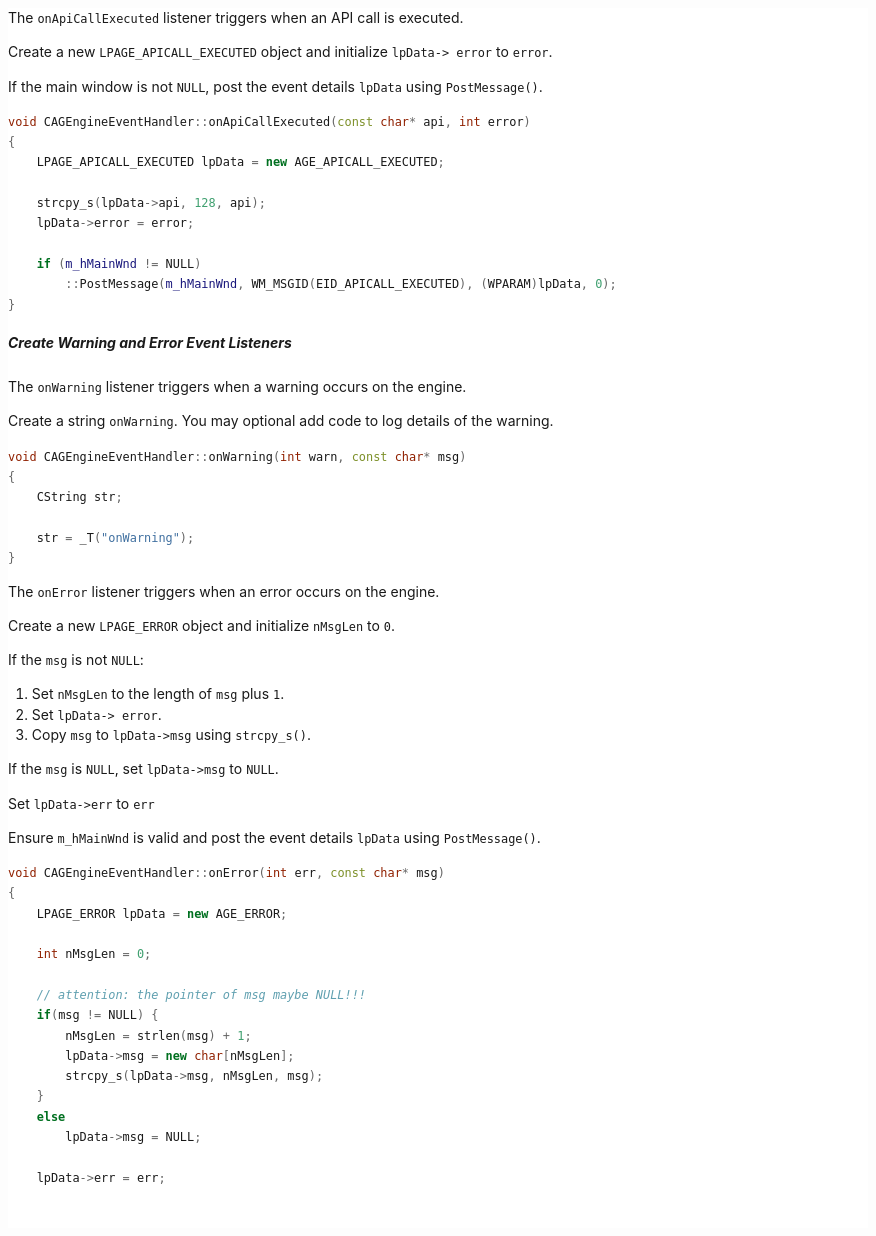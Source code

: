 The `onApiCallExecuted` listener triggers when an API call is executed.

Create a new `LPAGE_APICALL_EXECUTED` object and initialize `lpData-> error` to `error`.

If the main window is not `NULL`, post the event details `lpData` using `PostMessage()`.


``` C++
void CAGEngineEventHandler::onApiCallExecuted(const char* api, int error)
{
	LPAGE_APICALL_EXECUTED lpData = new AGE_APICALL_EXECUTED;

	strcpy_s(lpData->api, 128, api);
	lpData->error = error;

	if (m_hMainWnd != NULL)
		::PostMessage(m_hMainWnd, WM_MSGID(EID_APICALL_EXECUTED), (WPARAM)lpData, 0);
}
```

##### Create Warning and Error Event Listeners

The `onWarning` listener triggers when a warning occurs on the engine.

Create a string `onWarning`. You may optional add code to log details of the warning.

``` C++
void CAGEngineEventHandler::onWarning(int warn, const char* msg)
{
	CString str;

	str = _T("onWarning");
}
```

The `onError` listener triggers when an error occurs on the engine.

Create a new `LPAGE_ERROR` object and initialize `nMsgLen` to `0`.

If the `msg` is not `NULL`:

1. Set `nMsgLen` to the length of `msg` plus `1`.
2. Set `lpData-> error`.
3. Copy `msg` to `lpData->msg` using `strcpy_s()`.

If the `msg` is `NULL`, set `lpData->msg` to `NULL`.

Set `lpData->err` to `err`

Ensure `m_hMainWnd` is valid and post the event details `lpData` using `PostMessage()`.

``` C++
void CAGEngineEventHandler::onError(int err, const char* msg)
{
	LPAGE_ERROR lpData = new AGE_ERROR;

	int nMsgLen = 0;

	// attention: the pointer of msg maybe NULL!!!
	if(msg != NULL) {
		nMsgLen = strlen(msg) + 1;
		lpData->msg = new char[nMsgLen];
		strcpy_s(lpData->msg, nMsgLen, msg);
	}
	else
		lpData->msg = NULL;
	
	lpData->err = err;

	

```